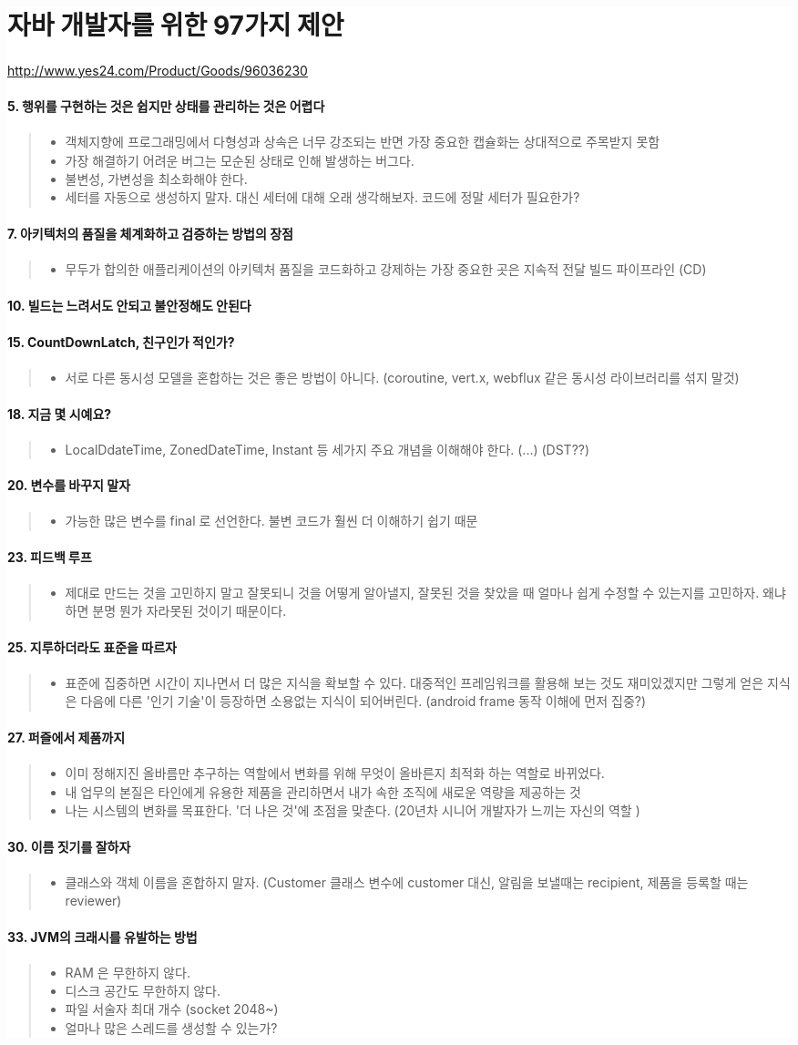 

# 자바 개발자를 위한 97가지 제안

http://www.yes24.com/Product/Goods/96036230  


#### 5. 행위를 구현하는 것은 쉽지만 상태를 관리하는 것은 어렵다
> - 객체지향에 프로그래밍에서 다형성과 상속은 너무 강조되는 반면 가장 중요한 캡슐화는 상대적으로 주목받지 못함
> - 가장 해결하기 어려운 버그는 모순된 상태로 인해 발생하는 버그다.
> - 불변성, 가변성을 최소화해야 한다. 
> - 세터를 자동으로 생성하지 말자. 대신 세터에 대해 오래 생각해보자. 코드에 정말 세터가 필요한가?

#### 7. 아키텍처의 품질을 체계화하고 검증하는 방법의 장점

> - 무두가 합의한 애플리케이션의 아키텍처 품질을 코드화하고 강제하는 가장 중요한 곳은 지속적 전달 빌드 파이프라인 (CD)

#### 10. 빌드는 느려서도 안되고 불안정해도 안된다

#### 15. CountDownLatch, 친구인가 적인가?
> - 서로 다른 동시성 모델을 혼합하는 것은 좋은 방법이 아니다.
(coroutine, vert.x, webflux 같은 동시성 라이브러리를 섞지 말것)

#### 18. 지금 몇 시예요?
>- LocalDdateTime, ZonedDateTime, Instant 등 세가지 주요 개념을 이해해야 한다.
(...)
(DST??)

#### 20. 변수를 바꾸지 말자
>- 가능한 많은 변수를 final 로 선언한다. 불변 코드가 훨씬 더 이해하기 쉽기 때문

#### 23. 피드백 루프
> - 제대로 만드는 것을 고민하지 말고 잘못되니 것을 어떻게 알아낼지, 잘못된 것을 찾았을 때 얼마나 쉽게 수정할 수 있는지를 고민하자. 왜냐하면 분명 뭔가 자라못된 것이기 때문이다.

#### 25. 지루하더라도 표준을 따르자
>- 표준에 집중하면 시간이 지나면서 더 많은 지식을 확보할 수 있다. 대중적인 프레임워크를 활용해 보는 것도 재미있겠지만 그렇게 얻은 지식은 다음에 다른 '인기 기술'이 등장하면 소용없는 지식이 되어버린다. 
> (android frame 동작 이해에 먼저 집중?)

#### 27. 퍼즐에서 제품까지
> - 이미 정해지진 올바름만 추구하는 역할에서 변화를 위해 무엇이 올바른지 최적화 하는 역할로 바뀌었다.
> - 내 업무의 본질은 타인에게 유용한 제품을 관리하면서 내가 속한 조직에 새로운 역량을 제공하는 것
>  - 나는 시스템의 변화를 목표한다. '더 나은 것'에 초점을 맞춘다.
(20년차 시니어 개발자가 느끼는 자신의 역할 )


#### 30. 이름 짓기를 잘하자
>- 클래스와 객체 이름을 혼합하지 말자. 
> (Customer 클래스 변수에 customer 대신, 알림을 보낼때는 recipient, 제품을 등록할 때는 reviewer)

#### 33. JVM의 크래시를 유발하는 방법
> - RAM 은 무한하지 않다.
> - 디스크 공간도 무한하지 않다.
> - 파일 서술자 최대 개수 (socket 2048~)
> - 얼마나 많은 스레드를 생성할 수 있는가?
